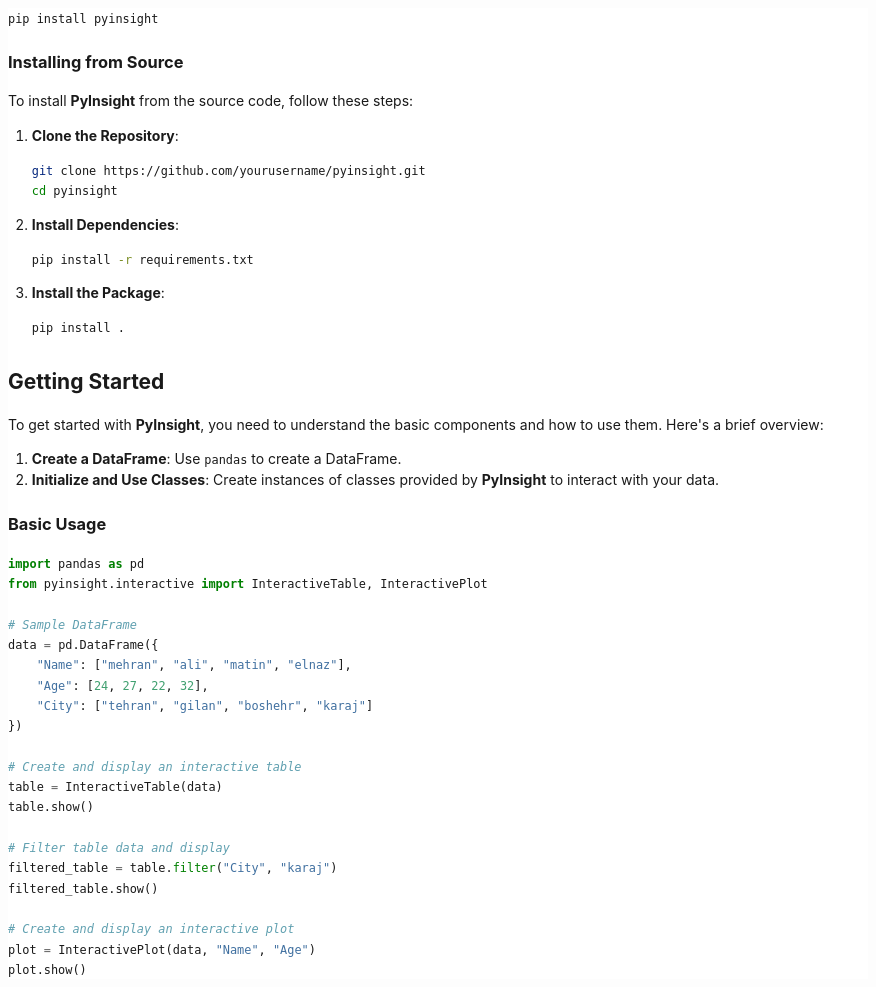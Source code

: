 ```bash
pip install pyinsight
```

### **Installing from Source**

To install **PyInsight** from the source code, follow these steps:

1. **Clone the Repository**:
   ```bash
   git clone https://github.com/yourusername/pyinsight.git
   cd pyinsight
   ```

2. **Install Dependencies**:
   ```bash
   pip install -r requirements.txt
   ```

3. **Install the Package**:
   ```bash
   pip install .
   ```

## **Getting Started**

To get started with **PyInsight**, you need to understand the basic components and how to use them. Here's a brief overview:

1. **Create a DataFrame**: Use `pandas` to create a DataFrame.
2. **Initialize and Use Classes**: Create instances of classes provided by **PyInsight** to interact with your data.

### **Basic Usage**

```python
import pandas as pd
from pyinsight.interactive import InteractiveTable, InteractivePlot

# Sample DataFrame
data = pd.DataFrame({
    "Name": ["mehran", "ali", "matin", "elnaz"],
    "Age": [24, 27, 22, 32],
    "City": ["tehran", "gilan", "boshehr", "karaj"]
})

# Create and display an interactive table
table = InteractiveTable(data)
table.show()

# Filter table data and display
filtered_table = table.filter("City", "karaj")
filtered_table.show()

# Create and display an interactive plot
plot = InteractivePlot(data, "Name", "Age")
plot.show()
```
